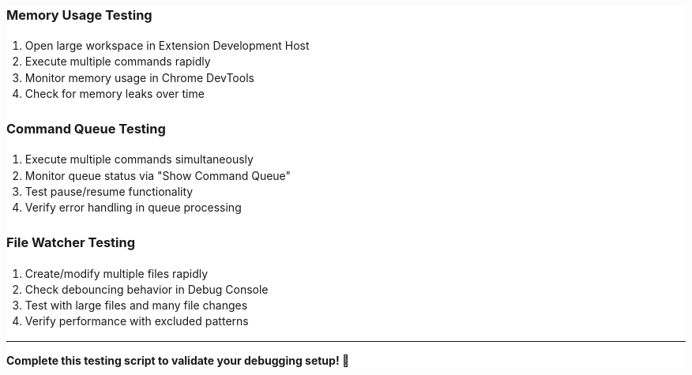 ### Memory Usage Testing
1. Open large workspace in Extension Development Host
2. Execute multiple commands rapidly
3. Monitor memory usage in Chrome DevTools
4. Check for memory leaks over time

### Command Queue Testing
1. Execute multiple commands simultaneously
2. Monitor queue status via "Show Command Queue"
3. Test pause/resume functionality
4. Verify error handling in queue processing

### File Watcher Testing
1. Create/modify multiple files rapidly
2. Check debouncing behavior in Debug Console
3. Test with large files and many file changes
4. Verify performance with excluded patterns

---

**Complete this testing script to validate your debugging setup! 🎯**
